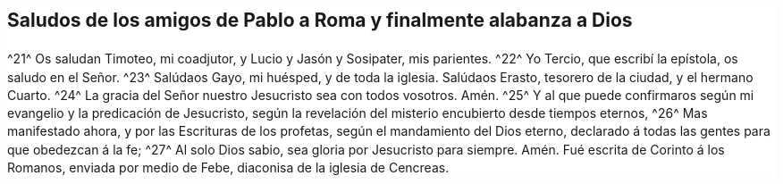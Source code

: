 ## Saludos de los amigos de Pablo a Roma y finalmente alabanza a Dios
 
^21^ Os saludan Timoteo, mi coadjutor, y Lucio y Jasón y Sosipater, mis parientes. 
^22^ Yo Tercio, que escribí la epístola, os saludo en el Señor. 
^23^ Salúdaos Gayo, mi huésped, y de toda la iglesia. Salúdaos Erasto, tesorero de la ciudad, y el hermano Cuarto. 
^24^ La gracia del Señor nuestro Jesucristo sea con todos vosotros. Amén. 
^25^ Y al que puede confirmaros según mi evangelio y la predicación de Jesucristo, según la revelación del misterio encubierto desde tiempos eternos, 
^26^ Mas manifestado ahora, y por las Escrituras de los profetas, según el mandamiento del Dios eterno, declarado á todas las gentes para que obedezcan á la fe; 
^27^ Al solo Dios sabio, sea gloria por Jesucristo para siempre. Amén. Fué escrita de Corinto á los Romanos, enviada por medio de Febe, diaconisa de la iglesia de Cencreas. 